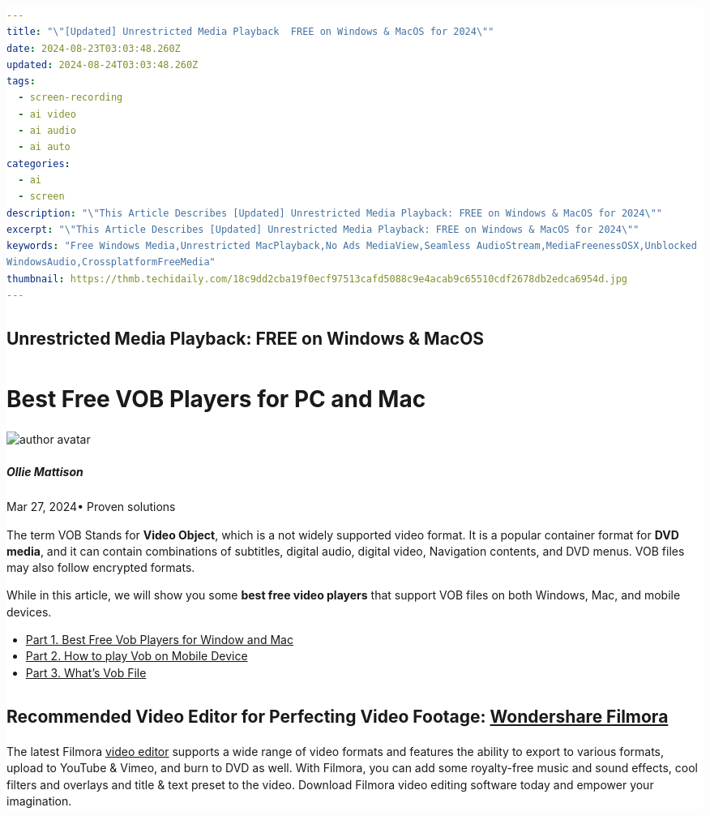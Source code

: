```yaml
---
title: "\"[Updated] Unrestricted Media Playback  FREE on Windows & MacOS for 2024\""
date: 2024-08-23T03:03:48.260Z
updated: 2024-08-24T03:03:48.260Z
tags: 
  - screen-recording
  - ai video
  - ai audio
  - ai auto
categories: 
  - ai
  - screen
description: "\"This Article Describes [Updated] Unrestricted Media Playback: FREE on Windows & MacOS for 2024\""
excerpt: "\"This Article Describes [Updated] Unrestricted Media Playback: FREE on Windows & MacOS for 2024\""
keywords: "Free Windows Media,Unrestricted MacPlayback,No Ads MediaView,Seamless AudioStream,MediaFreenessOSX,Unblocked WindowsAudio,CrossplatformFreeMedia"
thumbnail: https://thmb.techidaily.com/18c9dd2cba19f0ecf97513cafd5088c9e4acab9c65510cdf2678db2edca6954d.jpg
---
```


## Unrestricted Media Playback: FREE on Windows & MacOS

# Best Free VOB Players for PC and Mac

![author avatar](https://images.wondershare.com/filmora/article-images/ollie-mattison.jpg)

##### Ollie Mattison

 Mar 27, 2024• Proven solutions

The term VOB Stands for **Video Object**, which is a not widely supported video format. It is a popular container format for **DVD media**, and it can contain combinations of subtitles, digital audio, digital video, Navigation contents, and DVD menus. VOB files may also follow encrypted formats.

While in this article, we will show you some **best free video players** that support VOB files on both Windows, Mac, and mobile devices.

* [Part 1\. Best Free Vob Players for Window and Mac](#part1)
* [Part 2\. How to play Vob on Mobile Device](#part2)
* [Part 3\. What’s Vob File](#part3)

## Recommended Video Editor for Perfecting Video Footage: [Wondershare Filmora](https://tools.techidaily.com/wondershare/filmora/download/)

The latest Filmora [video editor](https://tools.techidaily.com/wondershare/filmora/download/) supports a wide range of video formats and features the ability to export to various formats, upload to YouTube & Vimeo, and burn to DVD as well. With Filmora, you can add some royalty-free music and sound effects, cool filters and overlays and title & text preset to the video. Download Filmora video editing software today and empower your imagination.
